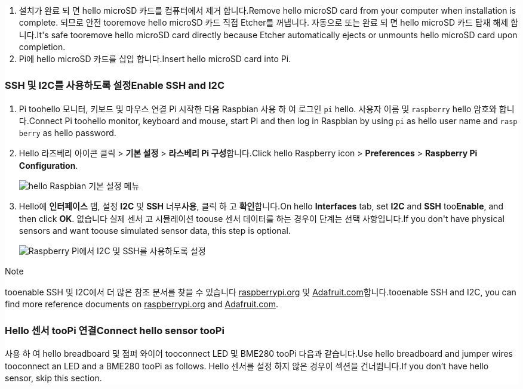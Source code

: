    1. <span data-ttu-id="be9fc-153">설치가 완료 되 면 hello microSD 카드를 컴퓨터에서 제거 합니다.</span><span class="sxs-lookup"><span data-stu-id="be9fc-153">Remove hello microSD card from your computer when installation is complete.</span></span> <span data-ttu-id="be9fc-154">되므로 안전 tooremove hello microSD 카드 직접 Etcher를 꺼냅니다. 자동으로 또는 완료 되 면 hello microSD 카드 탑재 해제 합니다.</span><span class="sxs-lookup"><span data-stu-id="be9fc-154">It's safe tooremove hello microSD card directly because Etcher automatically ejects or unmounts hello microSD card upon completion.</span></span>
   1. <span data-ttu-id="be9fc-155">Pi에 hello microSD 카드를 삽입 합니다.</span><span class="sxs-lookup"><span data-stu-id="be9fc-155">Insert hello microSD card into Pi.</span></span>

### <a name="enable-ssh-and-i2c"></a><span data-ttu-id="be9fc-156">SSH 및 I2C를 사용하도록 설정</span><span class="sxs-lookup"><span data-stu-id="be9fc-156">Enable SSH and I2C</span></span>

1. <span data-ttu-id="be9fc-157">Pi toohello 모니터, 키보드 및 마우스 연결 Pi 시작한 다음 Raspbian 사용 하 여 로그인 `pi` hello. 사용자 이름 및 `raspberry` hello 암호와 합니다.</span><span class="sxs-lookup"><span data-stu-id="be9fc-157">Connect Pi toohello monitor, keyboard and mouse, start Pi and then log in Raspbian by using `pi` as hello user name and `raspberry` as hello password.</span></span>
1. <span data-ttu-id="be9fc-158">Hello 라즈베리 아이콘 클릭 > **기본 설정** > **라스베리 Pi 구성**합니다.</span><span class="sxs-lookup"><span data-stu-id="be9fc-158">Click hello Raspberry icon > **Preferences** > **Raspberry Pi Configuration**.</span></span>

   ![hello Raspbian 기본 설정 메뉴](media/iot-hub-raspberry-pi-kit-node-get-started/1_raspbian-preferences-menu.png)

1. <span data-ttu-id="be9fc-160">Hello에 **인터페이스** 탭, 설정 **I2C** 및 **SSH** 너무**사용**, 클릭 하 고 **확인**합니다.</span><span class="sxs-lookup"><span data-stu-id="be9fc-160">On hello **Interfaces** tab, set **I2C** and **SSH** too**Enable**, and then click **OK**.</span></span> <span data-ttu-id="be9fc-161">없습니다 실제 센서 고 시뮬레이션 toouse 센서 데이터를 하는 경우이 단계는 선택 사항입니다.</span><span class="sxs-lookup"><span data-stu-id="be9fc-161">If you don't have physical sensors and want toouse simulated sensor data, this step is optional.</span></span>

   ![Raspberry Pi에서 I2C 및 SSH를 사용하도록 설정](media/iot-hub-raspberry-pi-kit-node-get-started/2_enable-i2c-ssh-on-raspberry-pi.png)

> [!NOTE] 
<span data-ttu-id="be9fc-163">tooenable SSH 및 I2C에서 더 많은 참조 문서를 찾을 수 있습니다 [raspberrypi.org](https://www.raspberrypi.org/documentation/remote-access/ssh/) 및 [Adafruit.com](https://learn.adafruit.com/adafruits-raspberry-pi-lesson-4-gpio-setup/configuring-i2c)합니다.</span><span class="sxs-lookup"><span data-stu-id="be9fc-163">tooenable SSH and I2C, you can find more reference documents on [raspberrypi.org](https://www.raspberrypi.org/documentation/remote-access/ssh/) and [Adafruit.com](https://learn.adafruit.com/adafruits-raspberry-pi-lesson-4-gpio-setup/configuring-i2c).</span></span>

### <a name="connect-hello-sensor-toopi"></a><span data-ttu-id="be9fc-164">Hello 센서 tooPi 연결</span><span class="sxs-lookup"><span data-stu-id="be9fc-164">Connect hello sensor tooPi</span></span>

<span data-ttu-id="be9fc-165">사용 하 여 hello breadboard 및 점퍼 와이어 tooconnect LED 및 BME280 tooPi 다음과 같습니다.</span><span class="sxs-lookup"><span data-stu-id="be9fc-165">Use hello breadboard and jumper wires tooconnect an LED and a BME280 tooPi as follows.</span></span> <span data-ttu-id="be9fc-166">Hello 센서를 설정 하지 않은 경우이 섹션을 건너뜁니다.</span><span class="sxs-lookup"><span data-stu-id="be9fc-166">If you don’t have hello sensor, skip this section.</span></span>
